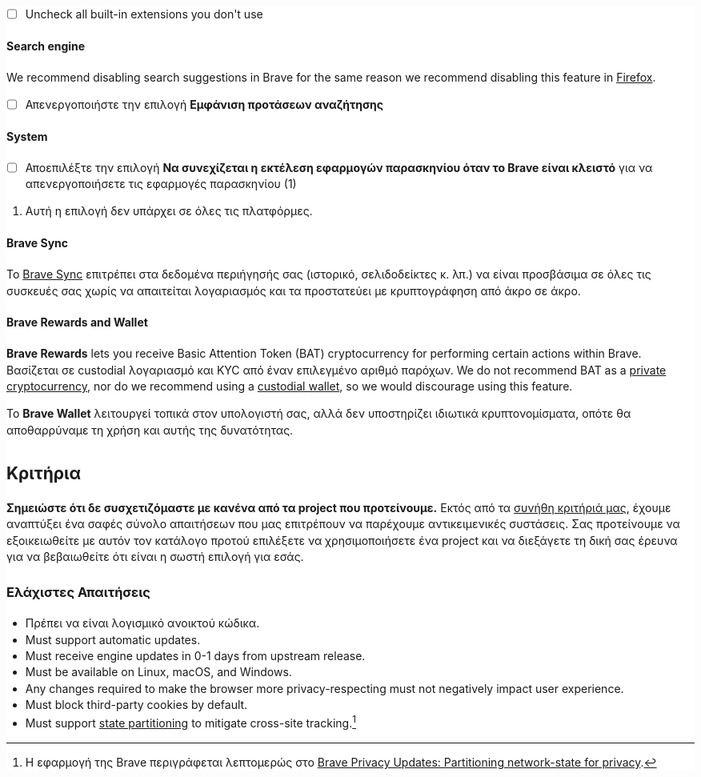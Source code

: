 - [ ] Uncheck all built-in extensions you don't use

#### Search engine

We recommend disabling search suggestions in Brave for the same reason we recommend disabling this feature in [Firefox](#search).

- [ ] Απενεργοποιήστε την επιλογή **Εμφάνιση προτάσεων αναζήτησης**

#### System

<div class="annotate" markdown>

- [ ] Αποεπιλέξτε την επιλογή **Να συνεχίζεται η εκτέλεση εφαρμογών παρασκηνίου όταν το Brave είναι κλειστό** για να απενεργοποιήσετε τις εφαρμογές παρασκηνίου (1)

</div>

1. Αυτή η επιλογή δεν υπάρχει σε όλες τις πλατφόρμες.

#### Brave Sync

Το [Brave Sync](https://support.brave.com/hc/articles/360059793111-Understanding-Brave-Sync) επιτρέπει στα δεδομένα περιήγησής σας (ιστορικό, σελιδοδείκτες κ. λπ.) να είναι προσβάσιμα σε όλες τις συσκευές σας χωρίς να απαιτείται λογαριασμός και τα προστατεύει με κρυπτογράφηση από άκρο σε άκρο.

#### Brave Rewards and Wallet

**Brave Rewards** lets you receive Basic Attention Token (BAT) cryptocurrency for performing certain actions within Brave. Βασίζεται σε custodial λογαριασμό και KYC από έναν επιλεγμένο αριθμό παρόχων. We do not recommend BAT as a [private cryptocurrency](cryptocurrency.md), nor do we recommend using a [custodial wallet](advanced/payments.md#wallet-custody), so we would discourage using this feature.

Το **Brave Wallet** λειτουργεί τοπικά στον υπολογιστή σας, αλλά δεν υποστηρίζει ιδιωτικά κρυπτονομίσματα, οπότε θα αποθαρρύναμε τη χρήση και αυτής της δυνατότητας.

## Κριτήρια

**Σημειώστε ότι δε συσχετιζόμαστε με κανένα από τα project που προτείνουμε.** Εκτός από τα [συνήθη κριτήριά μας](about/criteria.md), έχουμε αναπτύξει ένα σαφές σύνολο απαιτήσεων που μας επιτρέπουν να παρέχουμε αντικειμενικές συστάσεις. Σας προτείνουμε να εξοικειωθείτε με αυτόν τον κατάλογο προτού επιλέξετε να χρησιμοποιήσετε ένα project και να διεξάγετε τη δική σας έρευνα για να βεβαιωθείτε ότι είναι η σωστή επιλογή για εσάς.

### Ελάχιστες Απαιτήσεις

- Πρέπει να είναι λογισμικό ανοικτού κώδικα.
- Must support automatic updates.
- Must receive engine updates in 0-1 days from upstream release.
- Must be available on Linux, macOS, and Windows.
- Any changes required to make the browser more privacy-respecting must not negatively impact user experience.
- Must block third-party cookies by default.
- Must support [state partitioning](https://developer.mozilla.org/docs/Web/Privacy/State_Partitioning) to mitigate cross-site tracking.[^1]


[^1]: Η εφαρμογή της Brave περιγράφεται λεπτομερώς στο [Brave Privacy Updates: Partitioning network-state for privacy](https://brave.com/privacy-updates/14-partitioning-network-state).